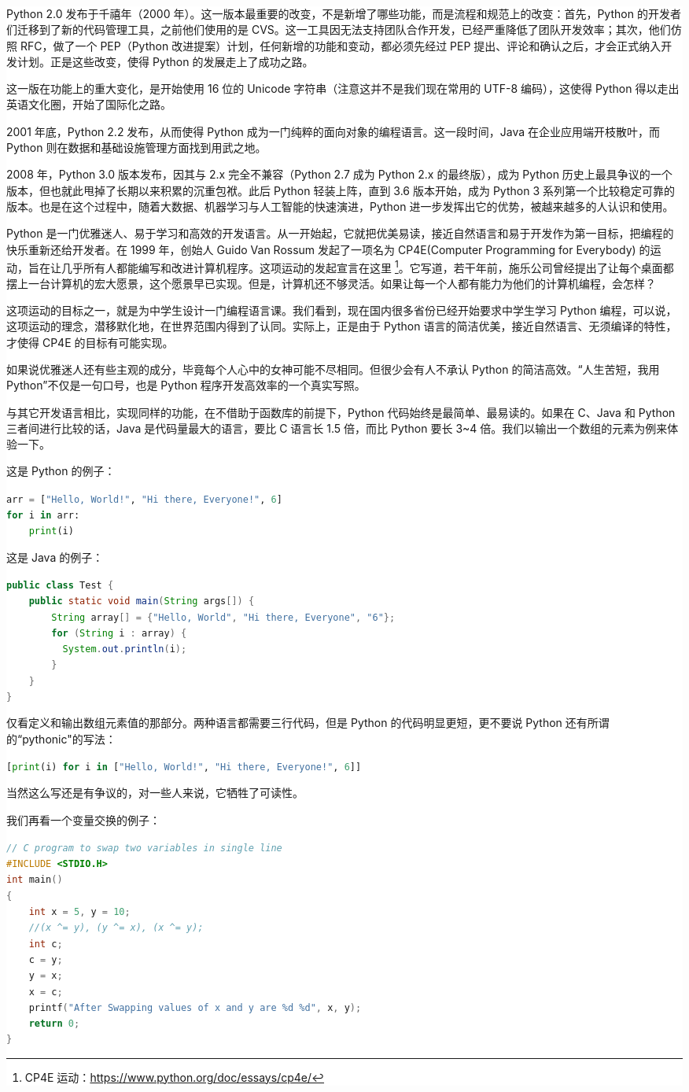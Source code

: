 Python 2.0 发布于千禧年（2000 年）。这一版本最重要的改变，不是新增了哪些功能，而是流程和规范上的改变：首先，Python 的开发者们迁移到了新的代码管理工具，之前他们使用的是 CVS。这一工具因无法支持团队合作开发，已经严重降低了团队开发效率；其次，他们仿照 RFC，做了一个 PEP（Python 改进提案）计划，任何新增的功能和变动，都必须先经过 PEP 提出、评论和确认之后，才会正式纳入开发计划。正是这些改变，使得 Python 的发展走上了成功之路。

这一版在功能上的重大变化，是开始使用 16 位的 Unicode 字符串（注意这并不是我们现在常用的 UTF-8 编码），这使得 Python 得以走出英语文化圈，开始了国际化之路。

2001 年底，Python 2.2 发布，从而使得 Python 成为一门纯粹的面向对象的编程语言。这一段时间，Java 在企业应用端开枝散叶，而 Python 则在数据和基础设施管理方面找到用武之地。

2008 年，Python 3.0 版本发布，因其与 2.x 完全不兼容（Python 2.7 成为 Python 2.x 的最终版），成为 Python 历史上最具争议的一个版本，但也就此甩掉了长期以来积累的沉重包袱。此后 Python 轻装上阵，直到 3.6 版本开始，成为 Python 3 系列第一个比较稳定可靠的版本。也是在这个过程中，随着大数据、机器学习与人工智能的快速演进，Python 进一步发挥出它的优势，被越来越多的人认识和使用。

Python 是一门优雅迷人、易于学习和高效的开发语言。从一开始起，它就把优美易读，接近自然语言和易于开发作为第一目标，把编程的快乐重新还给开发者。在 1999 年，创始人 Guido Van Rossum 发起了一项名为 CP4E(Computer Programming for Everybody) 的运动，旨在让几乎所有人都能编写和改进计算机程序。这项运动的发起宣言在这里 [^CP4E]。它写道，若干年前，施乐公司曾经提出了让每个桌面都摆上一台计算机的宏大愿景，这个愿景早已实现。但是，计算机还不够灵活。如果让每一个人都有能力为他们的计算机编程，会怎样？

这项运动的目标之一，就是为中学生设计一门编程语言课。我们看到，现在国内很多省份已经开始要求中学生学习 Python 编程，可以说，这项运动的理念，潜移默化地，在世界范围内得到了认同。实际上，正是由于 Python 语言的简洁优美，接近自然语言、无须编译的特性，才使得 CP4E 的目标有可能实现。

如果说优雅迷人还有些主观的成分，毕竟每个人心中的女神可能不尽相同。但很少会有人不承认 Python 的简洁高效。“人生苦短，我用 Python”不仅是一句口号，也是 Python 程序开发高效率的一个真实写照。

与其它开发语言相比，实现同样的功能，在不借助于函数库的前提下，Python 代码始终是最简单、最易读的。如果在 C、Java 和 Python 三者间进行比较的话，Java 是代码量最大的语言，要比 C 语言长 1.5 倍，而比 Python 要长 3~4 倍。我们以输出一个数组的元素为例来体验一下。

这是 Python 的例子：

```python
arr = ["Hello, World!", "Hi there, Everyone!", 6]
for i in arr:
    print(i)
```

这是 Java 的例子：

```Java
public class Test {
    public static void main(String args[]) {
        String array[] = {"Hello, World", "Hi there, Everyone", "6"};
        for (String i : array) {
          System.out.println(i);
        }
    }
}
```

仅看定义和输出数组元素值的那部分。两种语言都需要三行代码，但是 Python 的代码明显更短，更不要说 Python 还有所谓的“pythonic"的写法：

```python
[print(i) for i in ["Hello, World!", "Hi there, Everyone!", 6]]
```

当然这么写还是有争议的，对一些人来说，它牺牲了可读性。

我们再看一个变量交换的例子：

```c
// C program to swap two variables in single line
#INCLUDE <STDIO.H>
int main()
{
	int x = 5, y = 10;
	//(x ^= y), (y ^= x), (x ^= y);
    int c;
    c = y;
    y = x;
    x = c;
	printf("After Swapping values of x and y are %d %d", x, y);
	return 0;
}
```


[mars-rover-space-traveler]: https://pixabay.com/photos/mars-mars-rover-space-travel-rover-67522/
[^Java]: Java 1.0 版本发布于 1996 年 1 月。Python 创建于 1991 年的 2 月。
[^PEP20]: PEP 是 Python Ehancement Proposals 的首字母缩写。它是将新特性引入 Python 的重要方式。
[^Tim_Peters]: Tim Peters 是 Python 的重要贡献者之一，也是 Timsort 排序算法的发明人，这种算法被广泛使用于包括 Python 在内的各种语言，比如 Chrome v8 引擎和 nodejs。
[^Dropbox]: Dropbox 当时使用的是 Python 2.x。Dropbox 最终使用了其它语言改写了部分功能，原因是许多人认为，由 Python 2 升级到 Python 3，不亚于换了一种语言。
[^CP4E]: CP4E 运动：https://www.python.org/doc/essays/cp4e/
[^TIOBE]: https://www.tiobe.com/tiobe-index/
[^ray]: ChatGTP 对算力的需求是惊人的。因此，他们使用了 Ray 这个 Python 写成的共享内存式分布式计算平台。Ray 的开发者是 Anyscale 公司，由 UC Berkeley 的几位教授、以及 Databricks 的联合创始人共同成立。